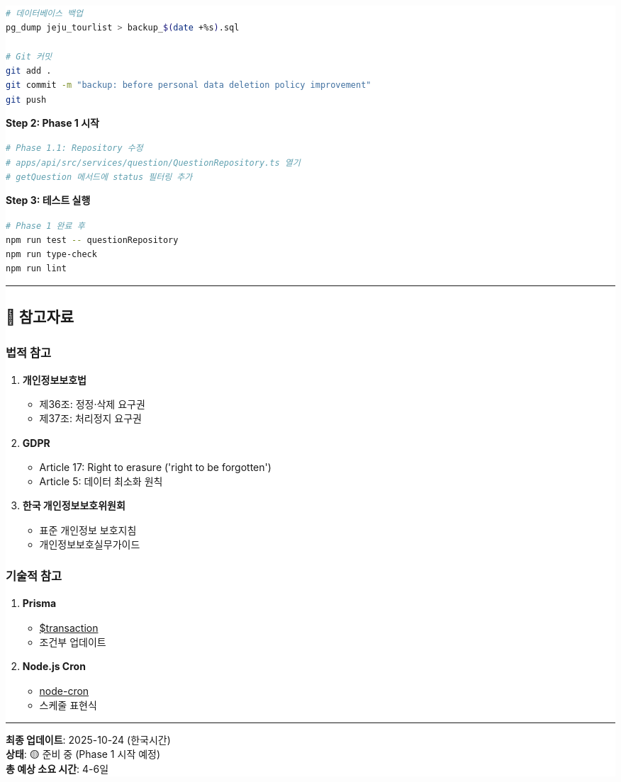 ```bash
# 데이터베이스 백업
pg_dump jeju_tourlist > backup_$(date +%s).sql

# Git 커밋
git add .
git commit -m "backup: before personal data deletion policy improvement"
git push
```

**Step 2: Phase 1 시작**

```bash
# Phase 1.1: Repository 수정
# apps/api/src/services/question/QuestionRepository.ts 열기
# getQuestion 메서드에 status 필터링 추가
```

**Step 3: 테스트 실행**

```bash
# Phase 1 완료 후
npm run test -- questionRepository
npm run type-check
npm run lint
```

---

## 📝 참고자료

### 법적 참고

1. **개인정보보호법**
   - 제36조: 정정·삭제 요구권
   - 제37조: 처리정지 요구권

2. **GDPR**
   - Article 17: Right to erasure ('right to be forgotten')
   - Article 5: 데이터 최소화 원칙

3. **한국 개인정보보호위원회**
   - 표준 개인정보 보호지침
   - 개인정보보호실무가이드

### 기술적 참고

1. **Prisma**
   - [$transaction](https://www.prisma.io/docs/reference/api-reference/prisma-client-reference#transaction)
   - 조건부 업데이트

2. **Node.js Cron**
   - [node-cron](https://github.com/kelektiv/node-cron)
   - 스케줄 표현식

---

**최종 업데이트**: 2025-10-24 (한국시간)  
**상태**: 🟡 준비 중 (Phase 1 시작 예정)  
**총 예상 소요 시간**: 4-6일
